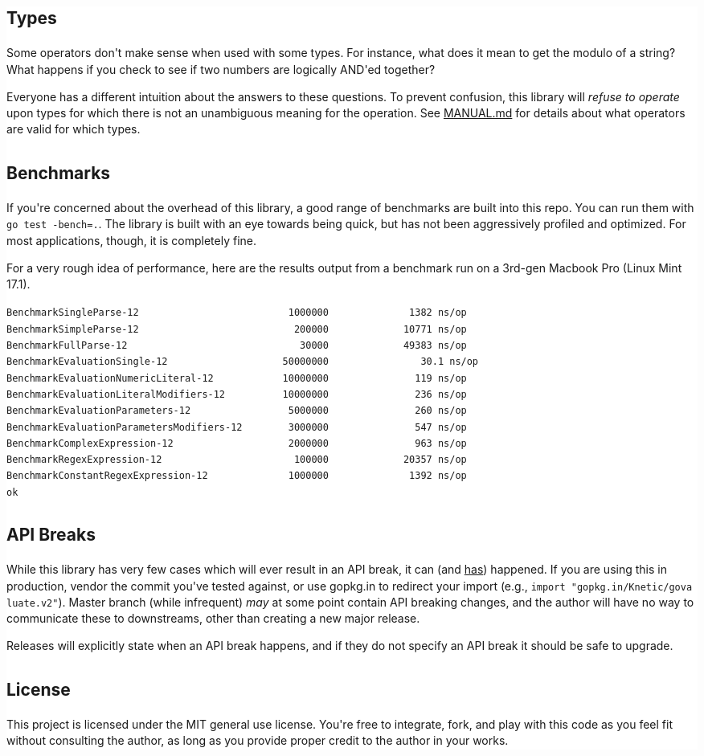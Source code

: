 Types
--

Some operators don't make sense when used with some types. For instance, what does it mean to get the modulo of a string? What happens if you check to see if two numbers are logically AND'ed together?

Everyone has a different intuition about the answers to these questions. To prevent confusion, this library will _refuse to operate_ upon types for which there is not an unambiguous meaning for the operation. See [MANUAL.md](https://github.com/Knetic/govaluate/blob/master/MANUAL.md) for details about what operators are valid for which types.

Benchmarks
--

If you're concerned about the overhead of this library, a good range of benchmarks are built into this repo. You can run them with `go test -bench=.`. The library is built with an eye towards being quick, but has not been aggressively profiled and optimized. For most applications, though, it is completely fine.

For a very rough idea of performance, here are the results output from a benchmark run on a 3rd-gen Macbook Pro (Linux Mint 17.1).

```
BenchmarkSingleParse-12                          1000000              1382 ns/op
BenchmarkSimpleParse-12                           200000             10771 ns/op
BenchmarkFullParse-12                              30000             49383 ns/op
BenchmarkEvaluationSingle-12                    50000000                30.1 ns/op
BenchmarkEvaluationNumericLiteral-12            10000000               119 ns/op
BenchmarkEvaluationLiteralModifiers-12          10000000               236 ns/op
BenchmarkEvaluationParameters-12                 5000000               260 ns/op
BenchmarkEvaluationParametersModifiers-12        3000000               547 ns/op
BenchmarkComplexExpression-12                    2000000               963 ns/op
BenchmarkRegexExpression-12                       100000             20357 ns/op
BenchmarkConstantRegexExpression-12              1000000              1392 ns/op
ok
```

API Breaks
--

While this library has very few cases which will ever result in an API break, it can (and [has](https://github.com/Knetic/govaluate/releases/tag/v2.0.0)) happened. If you are using this in production, vendor the commit you've tested against, or use gopkg.in to redirect your import (e.g., `import "gopkg.in/Knetic/govaluate.v2"`). Master branch (while infrequent) _may_ at some point contain API breaking changes, and the author will have no way to communicate these to downstreams, other than creating a new major release.

Releases will explicitly state when an API break happens, and if they do not specify an API break it should be safe to upgrade.

License
--

This project is licensed under the MIT general use license. You're free to integrate, fork, and play with this code as you feel fit without consulting the author, as long as you provide proper credit to the author in your works.
